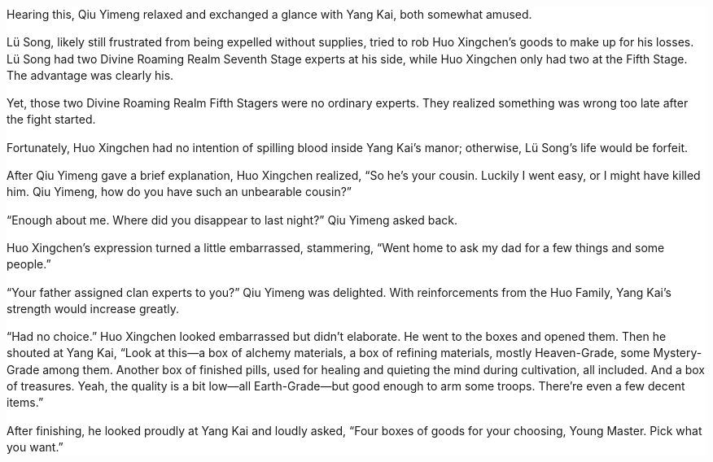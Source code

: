 Hearing this, Qiu Yimeng relaxed and exchanged a glance with Yang Kai, both somewhat amused.

Lü Song, likely still frustrated from being expelled without supplies, tried to rob Huo Xingchen’s goods to make up for his losses. Lü Song had two Divine Roaming Realm Seventh Stage experts at his side, while Huo Xingchen only had two at the Fifth Stage. The advantage was clearly his.

Yet, those two Divine Roaming Realm Fifth Stagers were no ordinary experts. They realized something was wrong too late after the fight started.

Fortunately, Huo Xingchen had no intention of spilling blood inside Yang Kai’s manor; otherwise, Lü Song’s life would be forfeit.

After Qiu Yimeng gave a brief explanation, Huo Xingchen realized, “So he’s your cousin. Luckily I went easy, or I might have killed him. Qiu Yimeng, how do you have such an unbearable cousin?”

“Enough about me. Where did you disappear to last night?” Qiu Yimeng asked back.

Huo Xingchen’s expression turned a little embarrassed, stammering, “Went home to ask my dad for a few things and some people.”

“Your father assigned clan experts to you?” Qiu Yimeng was delighted. With reinforcements from the Huo Family, Yang Kai’s strength would increase greatly.

“Had no choice.” Huo Xingchen looked embarrassed but didn’t elaborate. He went to the boxes and opened them. Then he shouted at Yang Kai, “Look at this—a box of alchemy materials, a box of refining materials, mostly Heaven-Grade, some Mystery-Grade among them. Another box of finished pills, used for healing and quieting the mind during cultivation, all included. And a box of treasures. Yeah, the quality is a bit low—all Earth-Grade—but good enough to arm some troops. There’re even a few decent items.”

After finishing, he looked proudly at Yang Kai and loudly asked, “Four boxes of goods for your choosing, Young Master. Pick what you want.”